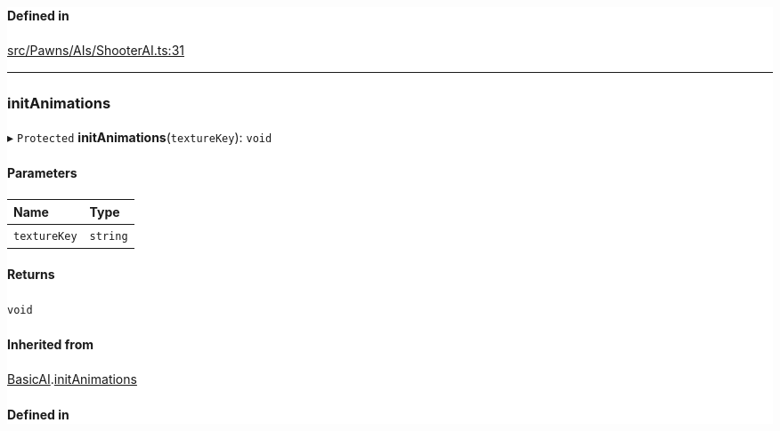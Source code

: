 #### Defined in

[src/Pawns/AIs/ShooterAI.ts:31](https://github.com/Pldu78/Cyber2D-1/blob/f2bef66/src/Pawns/AIs/ShooterAI.ts#L31)

___

### initAnimations

▸ `Protected` **initAnimations**(`textureKey`): `void`

#### Parameters

| Name | Type |
| :------ | :------ |
| `textureKey` | `string` |

#### Returns

`void`

#### Inherited from

[BasicAI](Pawns_AIs_BasicAI.BasicAI.md).[initAnimations](Pawns_AIs_BasicAI.BasicAI.md#initanimations)

#### Defined in

